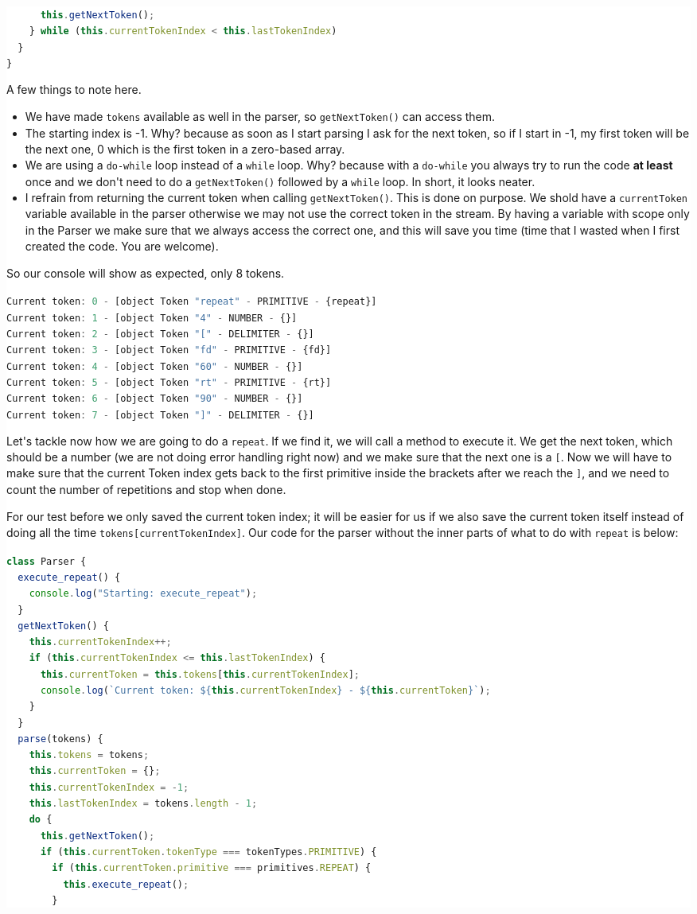 ```javascript
      this.getNextToken();
    } while (this.currentTokenIndex < this.lastTokenIndex)
  }
}
```

A few things to note here.
* We have made `tokens` available as well in the parser, so `getNextToken()` can access them.
* The starting index is -1. Why? because as soon as I start parsing I ask for the next token, so if I start in -1, my first token will be the next one, 0 which is the first token in a zero-based array.
* We are using a `do-while` loop instead of a `while` loop. Why? because with a `do-while` you always try to run the code **at least** once and we don't need to do a `getNextToken()` followed by a `while` loop. In short, it looks neater.
* I refrain from returning the current token when calling `getNextToken()`. This is done on purpose. We shold have a `currentToken` variable available in the parser otherwise we may not use the correct token in the stream. By having a variable with scope only in the Parser we make sure that we always access the correct one, and this will save you time (time that I wasted when I first created the code. You are welcome).

So our console will show as expected, only 8 tokens.

```javascript
Current token: 0 - [object Token "repeat" - PRIMITIVE - {repeat}]
Current token: 1 - [object Token "4" - NUMBER - {}]
Current token: 2 - [object Token "[" - DELIMITER - {}]
Current token: 3 - [object Token "fd" - PRIMITIVE - {fd}]
Current token: 4 - [object Token "60" - NUMBER - {}]
Current token: 5 - [object Token "rt" - PRIMITIVE - {rt}]
Current token: 6 - [object Token "90" - NUMBER - {}]
Current token: 7 - [object Token "]" - DELIMITER - {}]
```

Let's tackle now how we are going to do a `repeat`. If we find it, we will call a method to execute it. We get the next token, which should be a number (we are not doing error handling right now) and we make sure that the next one is a `[`. Now we will have to make sure that the current Token index gets back to the first primitive inside the brackets after we reach the `]`, and we need to count the number of repetitions and stop when done.

For our test before we only saved the current token index; it will be easier for us if we also save the current token itself instead of doing all the time `tokens[currentTokenIndex]`. Our code for the parser without the inner parts of what to do with `repeat` is below:

```javascript
class Parser {
  execute_repeat() {
    console.log("Starting: execute_repeat");
  }
  getNextToken() {
    this.currentTokenIndex++;
    if (this.currentTokenIndex <= this.lastTokenIndex) {
      this.currentToken = this.tokens[this.currentTokenIndex];
      console.log(`Current token: ${this.currentTokenIndex} - ${this.currentToken}`);
    }
  }
  parse(tokens) {
    this.tokens = tokens;
    this.currentToken = {};
    this.currentTokenIndex = -1;
    this.lastTokenIndex = tokens.length - 1;
    do {
      this.getNextToken();
      if (this.currentToken.tokenType === tokenTypes.PRIMITIVE) {
        if (this.currentToken.primitive === primitives.REPEAT) {
          this.execute_repeat();
        }
```